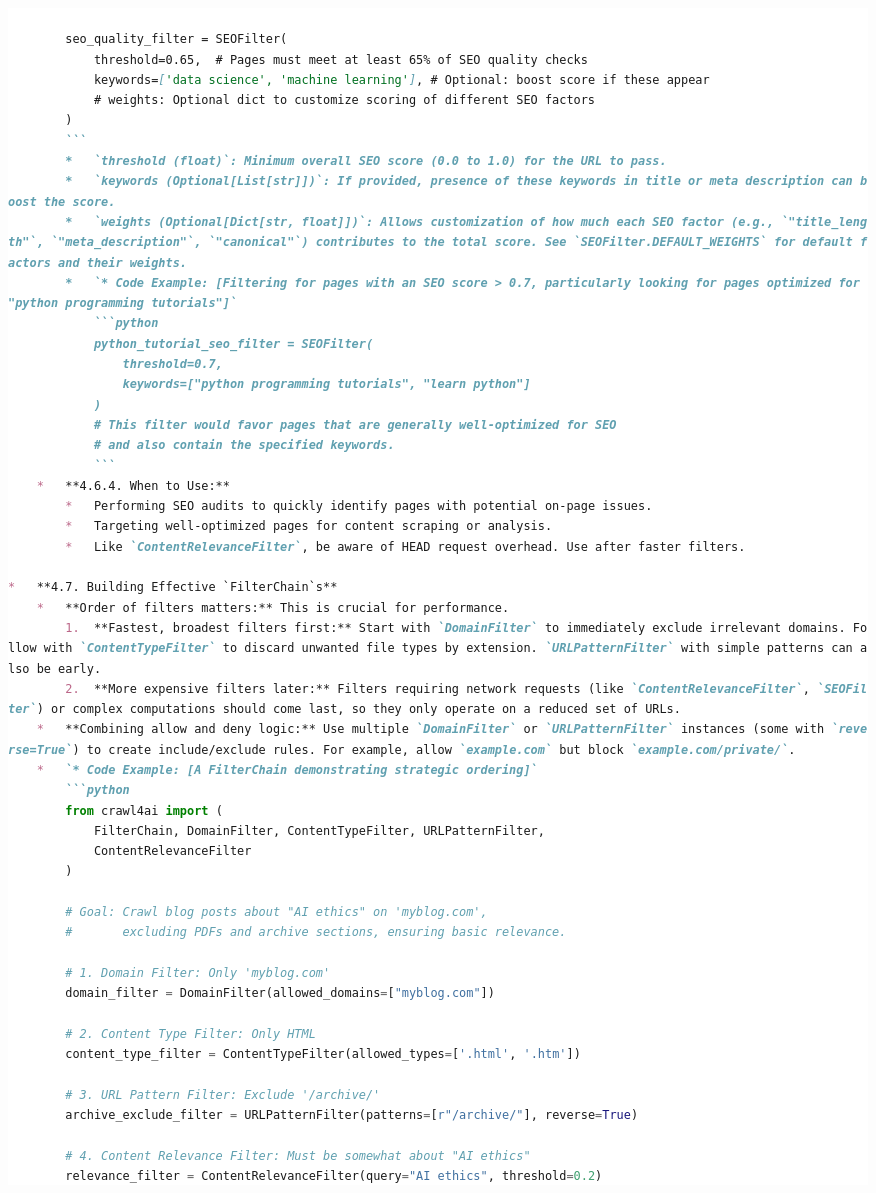 ```markdown

        seo_quality_filter = SEOFilter(
            threshold=0.65,  # Pages must meet at least 65% of SEO quality checks
            keywords=['data science', 'machine learning'], # Optional: boost score if these appear
            # weights: Optional dict to customize scoring of different SEO factors
        )
        ```
        *   `threshold (float)`: Minimum overall SEO score (0.0 to 1.0) for the URL to pass.
        *   `keywords (Optional[List[str]])`: If provided, presence of these keywords in title or meta description can boost the score.
        *   `weights (Optional[Dict[str, float]])`: Allows customization of how much each SEO factor (e.g., `"title_length"`, `"meta_description"`, `"canonical"`) contributes to the total score. See `SEOFilter.DEFAULT_WEIGHTS` for default factors and their weights.
        *   `* Code Example: [Filtering for pages with an SEO score > 0.7, particularly looking for pages optimized for "python programming tutorials"]`
            ```python
            python_tutorial_seo_filter = SEOFilter(
                threshold=0.7,
                keywords=["python programming tutorials", "learn python"]
            )
            # This filter would favor pages that are generally well-optimized for SEO
            # and also contain the specified keywords.
            ```
    *   **4.6.4. When to Use:**
        *   Performing SEO audits to quickly identify pages with potential on-page issues.
        *   Targeting well-optimized pages for content scraping or analysis.
        *   Like `ContentRelevanceFilter`, be aware of HEAD request overhead. Use after faster filters.

*   **4.7. Building Effective `FilterChain`s**
    *   **Order of filters matters:** This is crucial for performance.
        1.  **Fastest, broadest filters first:** Start with `DomainFilter` to immediately exclude irrelevant domains. Follow with `ContentTypeFilter` to discard unwanted file types by extension. `URLPatternFilter` with simple patterns can also be early.
        2.  **More expensive filters later:** Filters requiring network requests (like `ContentRelevanceFilter`, `SEOFilter`) or complex computations should come last, so they only operate on a reduced set of URLs.
    *   **Combining allow and deny logic:** Use multiple `DomainFilter` or `URLPatternFilter` instances (some with `reverse=True`) to create include/exclude rules. For example, allow `example.com` but block `example.com/private/`.
    *   `* Code Example: [A FilterChain demonstrating strategic ordering]`
        ```python
        from crawl4ai import (
            FilterChain, DomainFilter, ContentTypeFilter, URLPatternFilter,
            ContentRelevanceFilter
        )

        # Goal: Crawl blog posts about "AI ethics" on 'myblog.com',
        #       excluding PDFs and archive sections, ensuring basic relevance.

        # 1. Domain Filter: Only 'myblog.com'
        domain_filter = DomainFilter(allowed_domains=["myblog.com"])

        # 2. Content Type Filter: Only HTML
        content_type_filter = ContentTypeFilter(allowed_types=['.html', '.htm'])

        # 3. URL Pattern Filter: Exclude '/archive/'
        archive_exclude_filter = URLPatternFilter(patterns=[r"/archive/"], reverse=True)

        # 4. Content Relevance Filter: Must be somewhat about "AI ethics"
        relevance_filter = ContentRelevanceFilter(query="AI ethics", threshold=0.2)


```